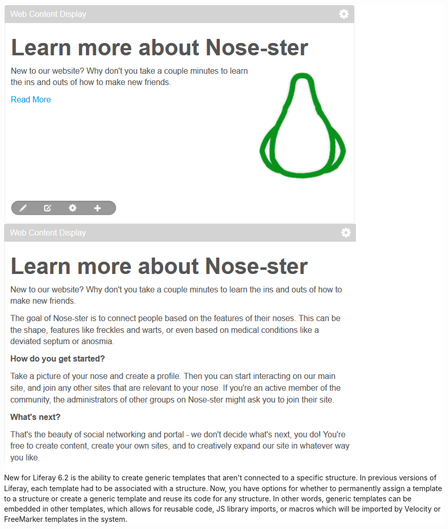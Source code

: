 ![Figure 3.5: The initial and expanded views for the Nose-ster News Article. After Clicking *Read More*, you're able to read the full text body.](../../images/04-web-content-adv-example1.png)

New for Liferay 6.2 is the ability to create generic templates that aren't
connected to a specific structure. In previous versions of Liferay, each
template had to be associated with a structure. Now, you have options for
whether to permanently assign a template to a structure or create a generic
template and reuse its code for any structure. In other words, generic templates
can be embedded in other templates, which allows for reusable code, JS library
imports, or macros which will be imported by Velocity or FreeMarker templates in
the system.
